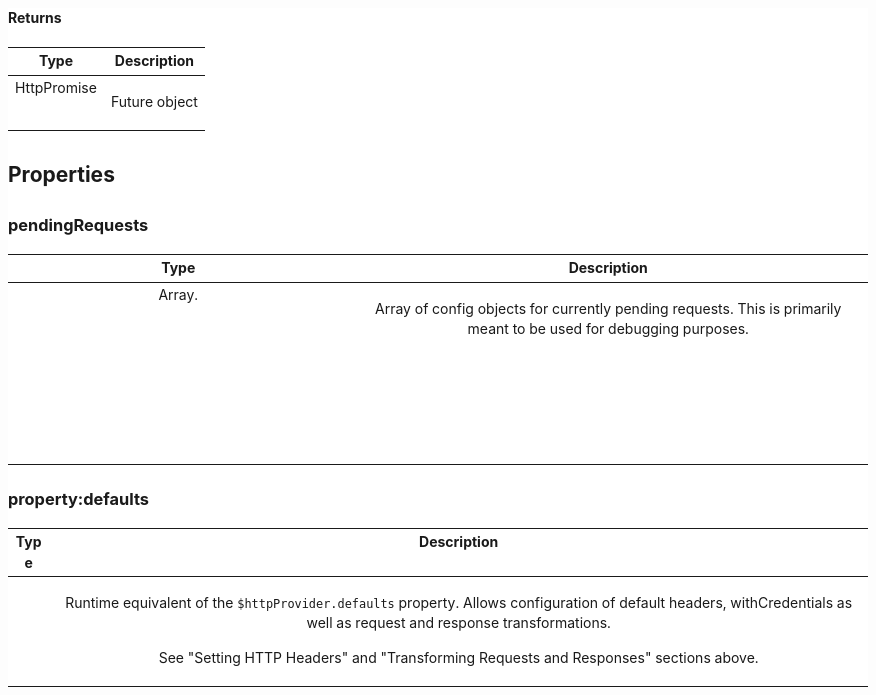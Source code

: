 


#### Returns</h4>

| Type | Description |
| :--: | :--: |
| HttpPromise | <p>Future object</p>  |







## Properties
### pendingRequests

| Type | Description |
| :--: | :--: |
| Array.<Object> | <p>Array of config objects for currently pending requests. This is primarily meant to be used for debugging purposes.</p>  |
  

### property:defaults

| Type | Description |
| :--: | :--: |
|  | <p>Runtime equivalent of the <code>$httpProvider.defaults</code> property. Allows configuration of default headers, withCredentials as well as request and response transformations.</p> <p>See &quot;Setting HTTP Headers&quot; and &quot;Transforming Requests and Responses&quot; sections above.</p>  |
  





